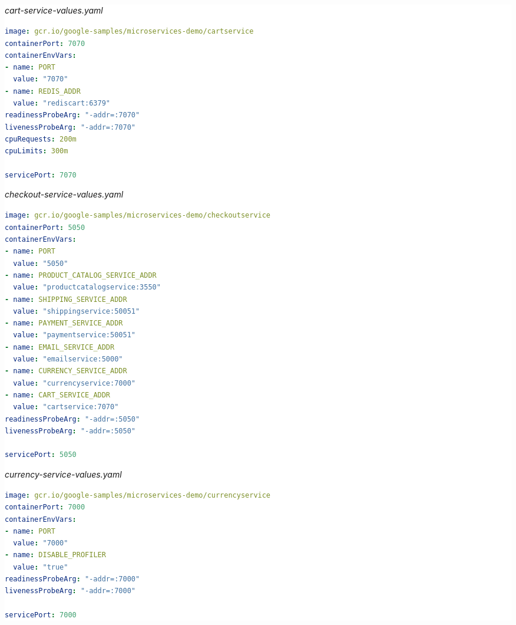 ```yaml
```

_cart-service-values.yaml_
```yaml
image: gcr.io/google-samples/microservices-demo/cartservice
containerPort: 7070
containerEnvVars:
- name: PORT
  value: "7070"
- name: REDIS_ADDR
  value: "rediscart:6379"  
readinessProbeArg: "-addr=:7070"
livenessProbeArg: "-addr=:7070"
cpuRequests: 200m
cpuLimits: 300m

servicePort: 7070
```

_checkout-service-values.yaml_
```yaml
image: gcr.io/google-samples/microservices-demo/checkoutservice
containerPort: 5050
containerEnvVars:
- name: PORT
  value: "5050"
- name: PRODUCT_CATALOG_SERVICE_ADDR   
  value: "productcatalogservice:3550"
- name: SHIPPING_SERVICE_ADDR
  value: "shippingservice:50051"
- name: PAYMENT_SERVICE_ADDR
  value: "paymentservice:50051"    
- name: EMAIL_SERVICE_ADDR
  value: "emailservice:5000"
- name: CURRENCY_SERVICE_ADDR
  value: "currencyservice:7000"
- name: CART_SERVICE_ADDR
  value: "cartservice:7070" 
readinessProbeArg: "-addr=:5050"
livenessProbeArg: "-addr=:5050"

servicePort: 5050
```

_currency-service-values.yaml_
```yaml
image: gcr.io/google-samples/microservices-demo/currencyservice
containerPort: 7000
containerEnvVars:
- name: PORT
  value: "7000"
- name: DISABLE_PROFILER
  value: "true"
readinessProbeArg: "-addr=:7000"
livenessProbeArg: "-addr=:7000"

servicePort: 7000
```
